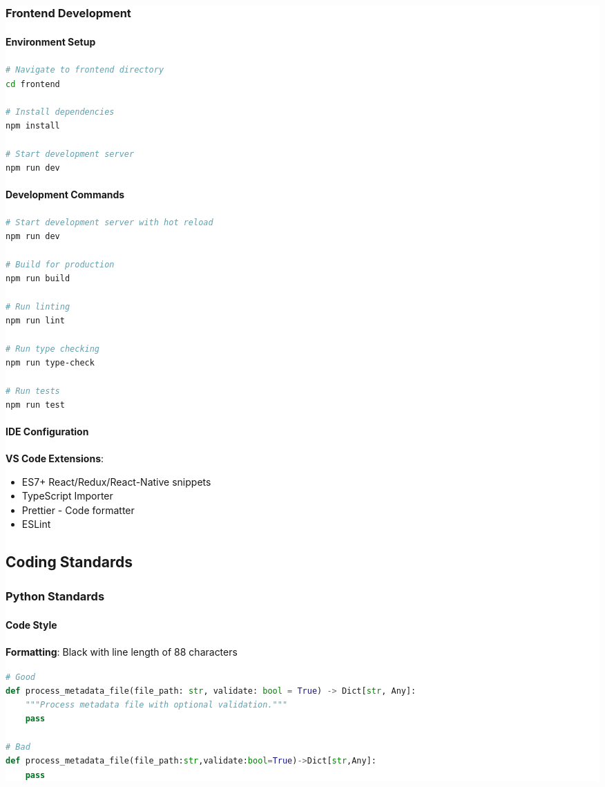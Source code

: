 
### Frontend Development

#### Environment Setup

```bash
# Navigate to frontend directory
cd frontend

# Install dependencies
npm install

# Start development server
npm run dev
```

#### Development Commands

```bash
# Start development server with hot reload
npm run dev

# Build for production
npm run build

# Run linting
npm run lint

# Run type checking
npm run type-check

# Run tests
npm run test
```

#### IDE Configuration

**VS Code Extensions**:
- ES7+ React/Redux/React-Native snippets
- TypeScript Importer
- Prettier - Code formatter
- ESLint

## Coding Standards

### Python Standards

#### Code Style

**Formatting**: Black with line length of 88 characters
```python
# Good
def process_metadata_file(file_path: str, validate: bool = True) -> Dict[str, Any]:
    """Process metadata file with optional validation."""
    pass

# Bad
def process_metadata_file(file_path:str,validate:bool=True)->Dict[str,Any]:
    pass
```

